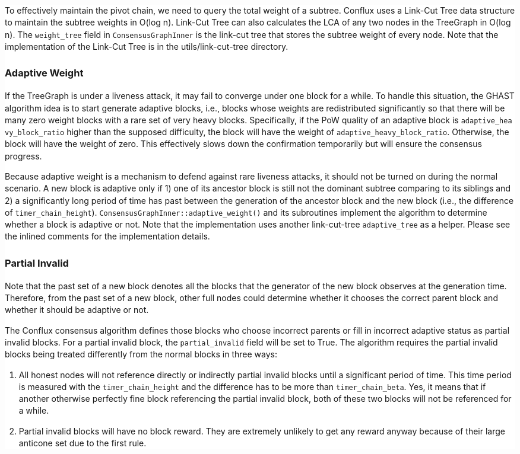 To effectively maintain the pivot chain, we need to query the total weight of a
subtree. Conflux uses a Link-Cut Tree data structure to maintain the subtree
weights in O(log n). Link-Cut Tree can also calculates the LCA of any two nodes
in the TreeGraph in O(log n). The `weight_tree` field in `ConsensusGraphInner`
is the link-cut tree that stores the subtree weight of every node. Note that
the implementation of the Link-Cut Tree is in the utils/link-cut-tree
directory.

### Adaptive Weight

If the TreeGraph is under a liveness attack, it may fail to converge under one
block for a while. To handle this situation, the GHAST algorithm idea is to
start generate adaptive blocks, i.e., blocks whose weights are redistributed
significantly so that there will be many zero weight blocks with a rare set of
very heavy blocks. Specifically, if the PoW quality of an adaptive block is
`adaptive_heavy_block_ratio` higher than the supposed difficulty, the block
will have the weight of `adaptive_heavy_block_ratio`. Otherwise, the block will
have the weight of zero. This effectively slows down the confirmation
temporarily but will ensure the consensus progress.

Because adaptive weight is a mechanism to defend against rare liveness attacks,
it should not be turned on during the normal scenario. A new block is adaptive
only if 1) one of its ancestor block is still not the dominant subtree
comparing to its siblings and 2) a significantly long period of time has past
between the generation of the ancestor block and the new block (i.e., the
difference of `timer_chain_height`). `ConsensusGraphInner::adaptive_weight()`
and its subroutines implement the algorithm to determine whether a block is
adaptive or not. Note that the implementation uses another link-cut-tree
`adaptive_tree` as a helper. Please see the inlined comments for the
implementation details. 

### Partial Invalid

Note that the past set of a new block denotes all the blocks that the generator
of the new block observes at the generation time. Therefore, from the past set
of a new block, other full nodes could determine whether it chooses the correct
parent block and whether it should be adaptive or not. 

The Conflux consensus algorithm defines those blocks who choose incorrect
parents or fill in incorrect adaptive status as partial invalid blocks. For a
partial invalid block, the `partial_invalid` field will be set to True. The
algorithm requires the partial invalid blocks being treated differently from
the normal blocks in three ways:

1. All honest nodes will not reference directly or indirectly partial invalid
blocks until a significant period of time. This time period is measured with
the `timer_chain_height` and the difference has to be more than
`timer_chain_beta`. Yes, it means that if another otherwise perfectly fine
block referencing the partial invalid block, both of these two blocks will not
be referenced for a while.

2. Partial invalid blocks will have no block reward. They are extremely
unlikely to get any reward anyway because of their large anticone set due to
the first rule.
